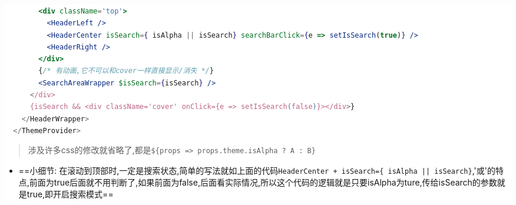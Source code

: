   ```jsx
          <div className='top'>
            <HeaderLeft />
            <HeaderCenter isSearch={ isAlpha || isSearch} searchBarClick={e => setIsSearch(true)} />
            <HeaderRight />
          </div>
          {/* 有动画,它不可以和cover一样直接显示/消失 */}
          <SearchAreaWrapper $isSearch={isSearch} />
        </div>
        {isSearch && <div className='cover' onClick={e => setIsSearch(false)}></div>}
      </HeaderWrapper>
    </ThemeProvider>
  ```
  > 涉及许多css的修改就省略了,都是`${props => props.theme.isAlpha ? A : B}`
- ==小细节: 在滚动到顶部时,一定是搜索状态,简单的写法就如上面的代码`HeaderCenter + isSearch={ isAlpha || isSearch}`,'或'的特点,前面为true后面就不用判断了,如果前面为false,后面看实际情况,所以这个代码的逻辑就是只要isAlpha为ture,传给isSearch的参数就是true,即开启搜索模式==





